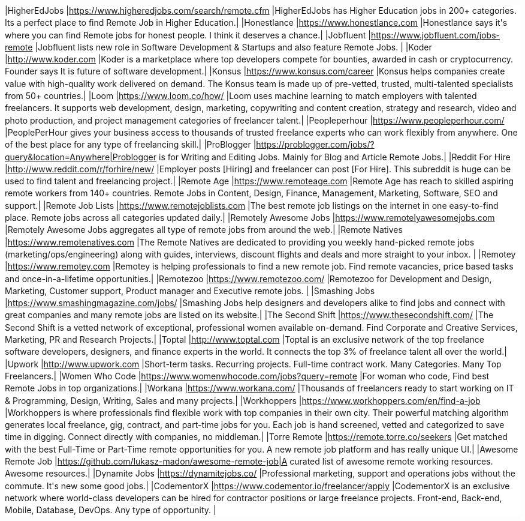 |HigherEdJobs                |https://www.higheredjobs.com/search/remote.cfm    |HigherEdJobs has Higher Education jobs in 200+ categories. Its a perfect place to find Remote Job in Higher Education.|
|Honestlance                 |https://www.honestlance.com                       |Honestlance says it's where you can find Remote jobs for honest people. I think it deserves a chance.|
|Jobfluent                   |https://www.jobfluent.com/jobs-remote             |Jobfluent lists new role in Software Development & Startups and also feature Remote Jobs. |
|Koder                       |http://www.koder.com                              |Koder is a marketplace where top developers compete for bounties, awarded in cash or cryptocurrency. Founder says It is future of software development.|
|Konsus                      |https://www.konsus.com/career                     |Konsus helps companies create value with high-quality work delivered on demand. The Konsus team is made up of pre-vetted, trusted, multi-talented specialists from 50+ countries.|
|Loom                        |https://www.loom.co/how/                          |Loom uses machine learning to match employers with talented freelancers. It supports web development, design, marketing, copywriting and content creation, strategy and research, video and photo production, and project management categories of freelancer talent.|
|Peopleperhour               |https://www.peopleperhour.com/                    |PeoplePerHour gives your business access to thousands of trusted freelance experts who can work flexibly from anywhere. One of the best place for any type of freelancing skill.|
|ProBlogger                  |https://problogger.com/jobs/?query&location=Anywhere|Problogger is for Writing and Editing Jobs. Mainly for Blog and Article Remote Jobs.|
|Reddit For Hire             |http://www.reddit.com/r/forhire/new/              |Employer posts [Hiring] and freelancer can post [For Hire]. This subreddit is huge can be used to find talent and freelancing project.|
|Remote Age                  |https://www.remoteage.com                         |Remote Age has reach to skilled aspiring remote workers from 140+ countries. Remote Jobs in Content, Design, Finance, Management, Marketing, Software, SEO and support.|
|Remote Job Lists            |https://www.remotejoblists.com                    |The best remote job listings on the internet in one easy-to-find place. Remote jobs across all categories updated daily.|
|Remotely Awesome Jobs       |https://www.remotelyawesomejobs.com               |Remotely Awesome Jobs aggregates all type of remote jobs from around the web.|
|Remote Natives              |https://www.remotenatives.com                     |The Remote Natives are dedicated to providing you weekly hand-picked remote jobs (marketing/ops/engineering) along with guides, interviews, discount flights and deals and more straight to your inbox. |
|Remotey                     |https://www.remotey.com                           |Remotey is helping professionals to find a new remote job. Find remote vacancies, price based tasks and once-in-a-lifetime opportunities.|
|Remotezoo                   |https://www.remotezoo.com/                        |Remotezoo for Development and Design, Marketing, Customer support, Product manager and Executive remote jobs. |
|Smashing Jobs               |https://www.smashingmagazine.com/jobs/            |Smashing Jobs help designers and developers alike to find jobs and connect with great companies and many remote jobs are listed on its website.|
|The Second Shift            |https://www.thesecondshift.com/                   |The Second Shift is a vetted network of exceptional, professional women available on-demand. Find Corporate and Creative Services, Marketing, PR and Research Projects.|
|Toptal                      |http://www.toptal.com                             |Toptal is an exclusive network of the top freelance software developers, designers, and finance experts in the world. It connects the top 3% of freelance talent all over the world.|
|Upwork                      |http://www.upwork.com                             |Short-term tasks. Recurring projects. Full-time contract work. Many Categories. Many Top Freelancers.|
|Women Who Code              |https://www.womenwhocode.com/jobs?query=remote    |For woman who code, Find best Remote Jobs in top organizations.|
|Workana                     |https://www.workana.com/                          |Thousands of freelancers ready to start working on IT & Programming, Design, Writing, Sales and many projects.|
|Workhoppers                 |https://www.workhoppers.com/en/find-a-job         |Workhoppers is where professionals find flexible work with top companies in their own city. Their powerful matching algorithm generates local freelance, gig, contract, and part-time jobs for you. Each job is hand screened, vetted and categorized to save time in digging. Connect directly with companies, no middleman.|
|Torre Remote                |https://remote.torre.co/seekers                   |Get matched with the best Full-Time or Part-Time remote opportunities for you. A new remote job platform and has really unique UI.|
|Awesome Remote Job          |https://github.com/lukasz-madon/awesome-remote-job|A curated list of awesome remote working resources. Awesome resources.|
|Dynamite Jobs               |https://dynamitejobs.co/                          |Professional marketing, support and operations jobs without the commute. It's new some good jobs.|
|CodementorX                 |https://www.codementor.io/freelancer/apply        |CodementorX is an exclusive network where world-class developers can be hired for contractor positions or large freelance projects.  Front-end, Back-end, Mobile, Database, DevOps. Any type of opportunity. |